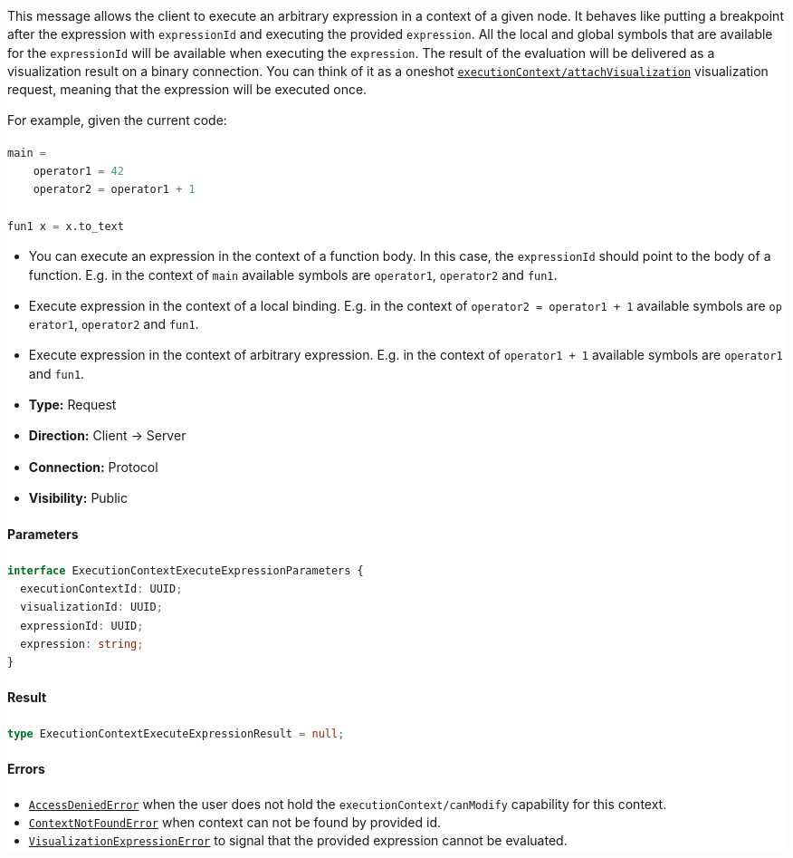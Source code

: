 This message allows the client to execute an arbitrary expression in a context
of a given node. It behaves like putting a breakpoint after the expression with
`expressionId` and executing the provided `expression`. All the local and global
symbols that are available for the `expressionId` will be available when
executing the `expression`. The result of the evaluation will be delivered as a
visualization result on a binary connection. You can think of it as a oneshot
[`executionContext/attachVisualization`](#executioncontextattachvisualization)
visualization request, meaning that the expression will be executed once.

For example, given the current code:

```python
main =
    operator1 = 42
    operator2 = operator1 + 1

fun1 x = x.to_text
```

- You can execute an expression in the context of a function body. In this case,
  the `expressionId` should point to the body of a function. E.g. in the context
  of `main` available symbols are `operator1`, `operator2` and `fun1`.
- Execute expression in the context of a local binding. E.g. in the context of
  `operator2 = operator1 + 1` available symbols are `operator1`, `operator2` and
  `fun1`.
- Execute expression in the context of arbitrary expression. E.g. in the context
  of `operator1 + 1` available symbols are `operator1` and `fun1`.

- **Type:** Request
- **Direction:** Client -> Server
- **Connection:** Protocol
- **Visibility:** Public

#### Parameters

```typescript
interface ExecutionContextExecuteExpressionParameters {
  executionContextId: UUID;
  visualizationId: UUID;
  expressionId: UUID;
  expression: string;
}
```

#### Result

```typescript
type ExecutionContextExecuteExpressionResult = null;
```

#### Errors

- [`AccessDeniedError`](#accessdeniederror) when the user does not hold the
  `executionContext/canModify` capability for this context.
- [`ContextNotFoundError`](#contextnotfounderror) when context can not be found
  by provided id.
- [`VisualizationExpressionError`](#visualizationexpressionerror) to signal that
  the provided expression cannot be evaluated.
